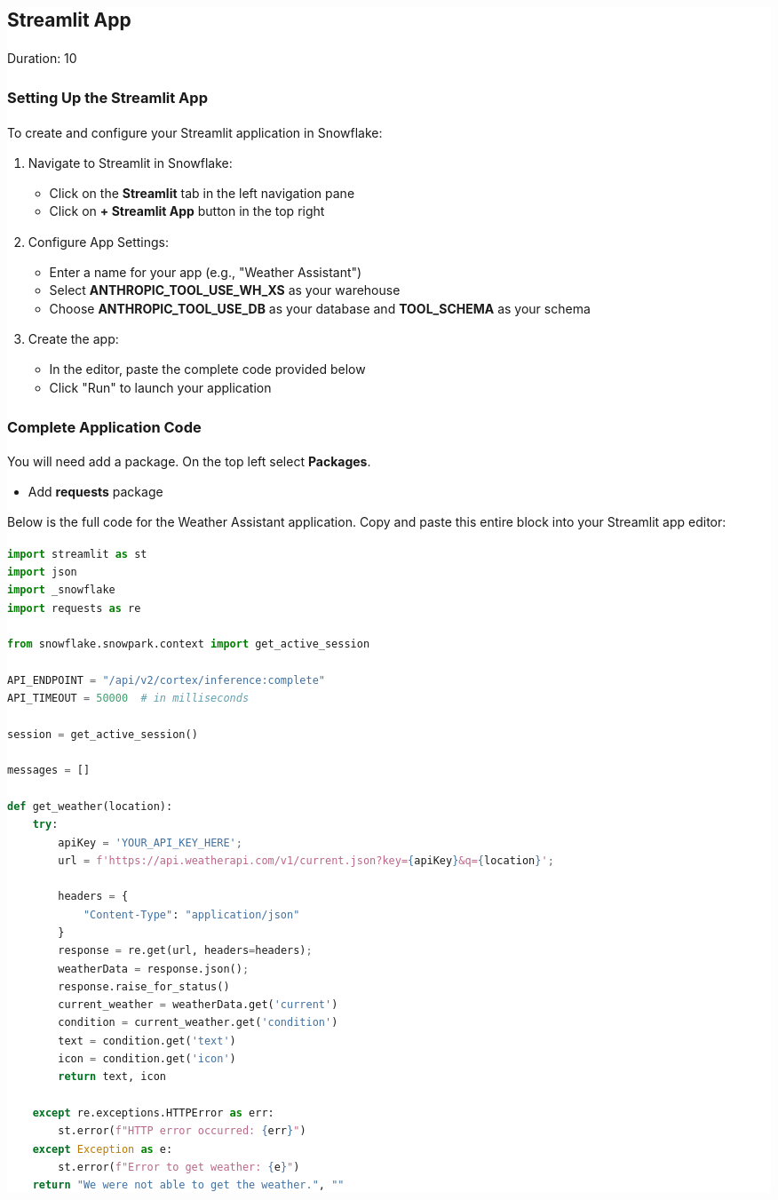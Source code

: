 ## Streamlit App
Duration: 10

### Setting Up the Streamlit App

To create and configure your Streamlit application in Snowflake:

1. Navigate to Streamlit in Snowflake:
   * Click on the **Streamlit** tab in the left navigation pane
   * Click on **+ Streamlit App** button in the top right

2. Configure App Settings:
   * Enter a name for your app (e.g., "Weather Assistant")
   * Select **ANTHROPIC_TOOL_USE_WH_XS** as your warehouse
   * Choose **ANTHROPIC_TOOL_USE_DB** as your database and **TOOL_SCHEMA** as your schema

3. Create the app:
   * In the editor, paste the complete code provided below
   * Click "Run" to launch your application

### Complete Application Code

You will need add a package. On the top left select **Packages**.
* Add **requests** package

Below is the full code for the Weather Assistant application. Copy and paste this entire block into your Streamlit app editor:
```python
import streamlit as st
import json
import _snowflake
import requests as re

from snowflake.snowpark.context import get_active_session

API_ENDPOINT = "/api/v2/cortex/inference:complete"
API_TIMEOUT = 50000  # in milliseconds

session = get_active_session()

messages = []

def get_weather(location):
    try:
        apiKey = 'YOUR_API_KEY_HERE';
        url = f'https://api.weatherapi.com/v1/current.json?key={apiKey}&q={location}';

        headers = {
            "Content-Type": "application/json"
        }
        response = re.get(url, headers=headers);
        weatherData = response.json();
        response.raise_for_status()
        current_weather = weatherData.get('current')
        condition = current_weather.get('condition')
        text = condition.get('text')
        icon = condition.get('icon')
        return text, icon
        
    except re.exceptions.HTTPError as err:
        st.error(f"HTTP error occurred: {err}")
    except Exception as e:
        st.error(f"Error to get weather: {e}")
    return "We were not able to get the weather.", ""

```